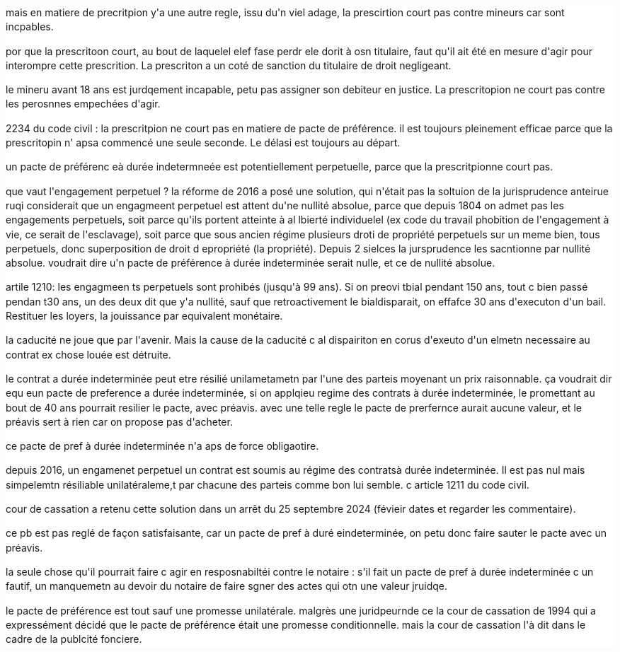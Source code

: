 mais en matiere de precritpion y'a une autre regle, issu du'n viel adage, la prescirtion court pas contre mineurs car sont incpables. 

por que la prescritoon court, au bout de laquelel elef fase perdr ele dorit à osn titulaire, faut qu'il ait été en mesure d'agir pour interompre cette prescrition. La prescriton a un coté de sanction du titulaire de droit negligeant. 

le mineru avant 18 ans est jurdqement incapable, petu pas assigner son debiteur en justice. La prescritopion ne court pas contre les perosnnes empechées d'agir. 

2234 du code civil : la prescritpion ne court pas en matiere de pacte de préférence. il est toujours pleinement efficae parce que la prescritopin n' apsa commencé une seule seconde. Le délasi est toujours au départ.

un pacte de préférenc eà durée indetermneée est potentiellement perpetuelle, parce que la prescritpionne court pas.

que vaut l'engagement perpetuel ? la réforme de 2016 a posé une solution, qui n'était pas la soltuion de la jurisprudence anteirue ruqi considerait que un engagmeent perpetuel est attent du'ne nullité absolue, parce que depuis 1804 on admet pas les engagements perpetuels, soit parce qu'ils portent atteinte à al lbierté individuelel (ex code du travail phobition de l'engagement à vie, ce serait de l'esclavage), soit parce que sous ancien régime plusieurs droti de propriété perpetuels sur un meme bien, tous perpetuels, donc superposition de droit d epropriété (la propriété). Depuis 2 sielces la jursprudence les sacntionne par nullité absolue. voudrait dire u'n pacte de préférence à durée indeterminée serait nulle, et ce de nullité absolue. 

artile 1210: les engagmeen ts perpetuels sont prohibés (jusqu'à 99 ans). Si on preovi tbial pendant 150 ans, tout c bien passé pendan t30 ans, un des deux dit que y'a nullité, sauf que retroactivement le bialdisparait, on effafce 30 ans d'executon d'un bail. Restituer les loyers, la jouissance par equivalent monétaire.

la caducité ne joue que par l'avenir. Mais la cause de la caducité c al dispairiton en corus d'exeuto d'un elmetn necessaire au contrat ex chose louée est détruite. 

le contrat a durée indeterminée peut etre résilié unilametametn par l'une des parteis moyenant un prix raisonnable. ça voudrait dir equ eun pacte de preference a durée indeterminée, si on applqieu regime des contrats à durée indeterminée, le promettant au bout de 40 ans pourrait resilier le pacte, avec préavis. avec une telle regle le pacte de prerfernce aurait aucune valeur, et le préavis sert à rien car on propose pas d'acheter.

ce pacte de pref à durée indeterminée n'a aps de force obligaotire. 

depuis 2016, un engamenet perpetuel un contrat est soumis au régime des contratsà durée indeterminée. Il est pas nul mais simpelemtn résiliable unilatéraleme,t par chacune des parteis comme bon lui semble. c article 1211 du code civil. 

cour de cassation a retenu cette solution dans un arrêt du 25 septembre 2024 (févieir dates et regarder les commentaire).

ce pb est pas reglé de façon satisfaisante, car un pacte de pref à duré eindeterminée, on petu donc faire sauter le pacte avec un préavis.

la seule chose qu'il pourrait faire c agir en resposnabiltéi contre le notaire : s'il fait un pacte de pref à durée indeterminée c un fautif, un manquemetn au devoir du notaire de faire sgner des actes qui otn une valeur jruidqe. 

le pacte de préférence est tout sauf une promesse unilatérale. malgrès une juridpeurnde ce la cour de cassation de 1994 qui a expressément décidé que le pacte de préférence était une promesse conditionnelle. mais la cour de cassation l'à dit dans le cadre de la publcité fonciere.
